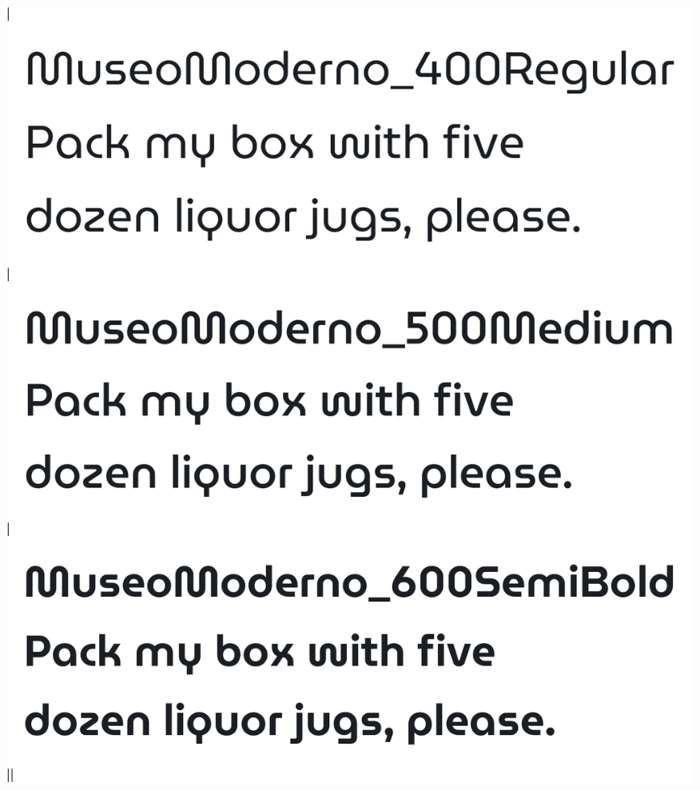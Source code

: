 |![MuseoModerno_400Regular](./400Regular/MuseoModerno_400Regular.ttf.png)|![MuseoModerno_500Medium](./500Medium/MuseoModerno_500Medium.ttf.png)|![MuseoModerno_600SemiBold](./600SemiBold/MuseoModerno_600SemiBold.ttf.png)||